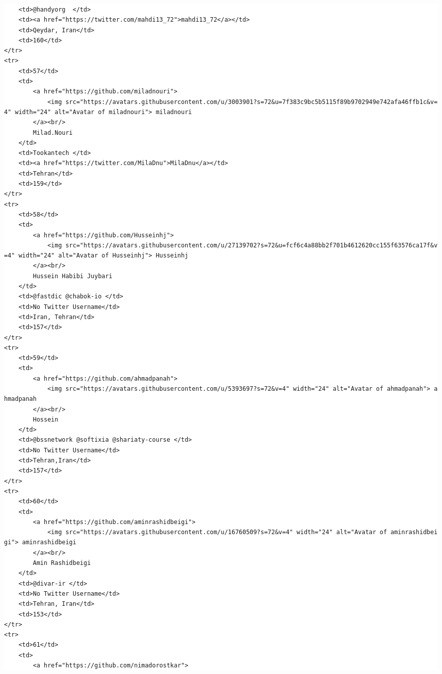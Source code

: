 		<td>@handyorg  </td>
		<td><a href="https://twitter.com/mahdi13_72">mahdi13_72</a></td>
		<td>Qeydar, Iran</td>
		<td>160</td>
	</tr>
	<tr>
		<td>57</td>
		<td>
			<a href="https://github.com/miladnouri">
				<img src="https://avatars.githubusercontent.com/u/3003901?s=72&u=7f383c9bc5b5115f89b9702949e742afa46ffb1c&v=4" width="24" alt="Avatar of miladnouri"> miladnouri
			</a><br/>
			Milad.Nouri
		</td>
		<td>Tookantech </td>
		<td><a href="https://twitter.com/MilaDnu">MilaDnu</a></td>
		<td>Tehran</td>
		<td>159</td>
	</tr>
	<tr>
		<td>58</td>
		<td>
			<a href="https://github.com/Husseinhj">
				<img src="https://avatars.githubusercontent.com/u/27139702?s=72&u=fcf6c4a88bb2f701b4612620cc155f63576ca17f&v=4" width="24" alt="Avatar of Husseinhj"> Husseinhj
			</a><br/>
			Hussein Habibi Juybari
		</td>
		<td>@fastdic @chabok-io </td>
		<td>No Twitter Username</td>
		<td>Iran, Tehran</td>
		<td>157</td>
	</tr>
	<tr>
		<td>59</td>
		<td>
			<a href="https://github.com/ahmadpanah">
				<img src="https://avatars.githubusercontent.com/u/5393697?s=72&v=4" width="24" alt="Avatar of ahmadpanah"> ahmadpanah
			</a><br/>
			Hossein
		</td>
		<td>@bssnetwork @softixia @shariaty-course </td>
		<td>No Twitter Username</td>
		<td>Tehran,Iran</td>
		<td>157</td>
	</tr>
	<tr>
		<td>60</td>
		<td>
			<a href="https://github.com/aminrashidbeigi">
				<img src="https://avatars.githubusercontent.com/u/16760509?s=72&v=4" width="24" alt="Avatar of aminrashidbeigi"> aminrashidbeigi
			</a><br/>
			Amin Rashidbeigi
		</td>
		<td>@divar-ir </td>
		<td>No Twitter Username</td>
		<td>Tehran, Iran</td>
		<td>153</td>
	</tr>
	<tr>
		<td>61</td>
		<td>
			<a href="https://github.com/nimadorostkar">